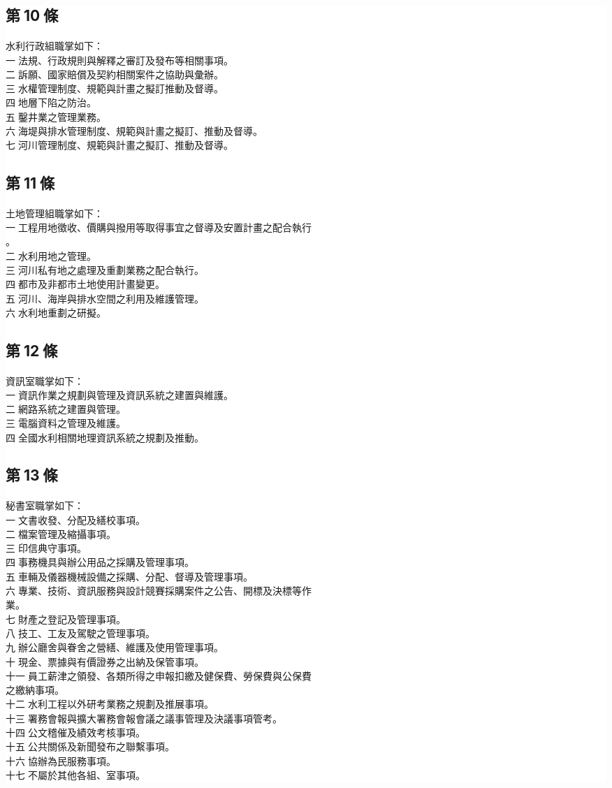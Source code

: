 第 10 條
--------
水利行政組職掌如下：                                              
一  法規、行政規則與解釋之審訂及發布等相關事項。                  
二  訴願、國家賠償及契約相關案件之協助與彙辦。                    
三  水權管理制度、規範與計畫之擬訂推動及督導。                    
四  地層下陷之防治。                                              
五  鑿井業之管理業務。                                            
六  海堤與排水管理制度、規範與計畫之擬訂、推動及督導。            
七  河川管理制度、規範與計畫之擬訂、推動及督導。

第 11 條
--------
土地管理組職掌如下：                                              
一  工程用地徵收、價購與撥用等取得事宜之督導及安置計畫之配合執行  
    。                                                            
二  水利用地之管理。                                              
三  河川私有地之處理及重劃業務之配合執行。                        
四  都市及非都市土地使用計畫變更。                                
五  河川、海岸與排水空間之利用及維護管理。                        
六  水利地重劃之研擬。

第 12 條
--------
資訊室職掌如下：                                                  
一  資訊作業之規劃與管理及資訊系統之建置與維護。                  
二  網路系統之建置與管理。                                        
三  電腦資料之管理及維護。                                        
四  全國水利相關地理資訊系統之規劃及推動。

第 13 條
--------
秘書室職掌如下：                                                   
一  文書收發、分配及繕校事項。                                     
二  檔案管理及縮攝事項。                                           
三  印信典守事項。                                                 
四  事務機具與辦公用品之採購及管理事項。                           
五  車輛及儀器機械設備之採購、分配、督導及管理事項。               
六  專業、技術、資訊服務與設計競賽採購案件之公告、開標及決標等作   
    業。                                                           
七  財產之登記及管理事項。                                         
八  技工、工友及駕駛之管理事項。                                   
九  辦公廳舍與眷舍之營繕、維護及使用管理事項。                     
十  現金、票據與有價證券之出納及保管事項。                       
十一  員工薪津之領發、各類所得之申報扣繳及健保費、勞保費與公保費   
      之繳納事項。                                                 
十二  水利工程以外研考業務之規劃及推展事項。                       
十三  署務會報與擴大署務會報會議之議事管理及決議事項管考。         
十四  公文稽催及績效考核事項。                                     
十五  公共關係及新聞發布之聯繫事項。                               
十六  協辦為民服務事項。                                           
十七  不屬於其他各組、室事項。
